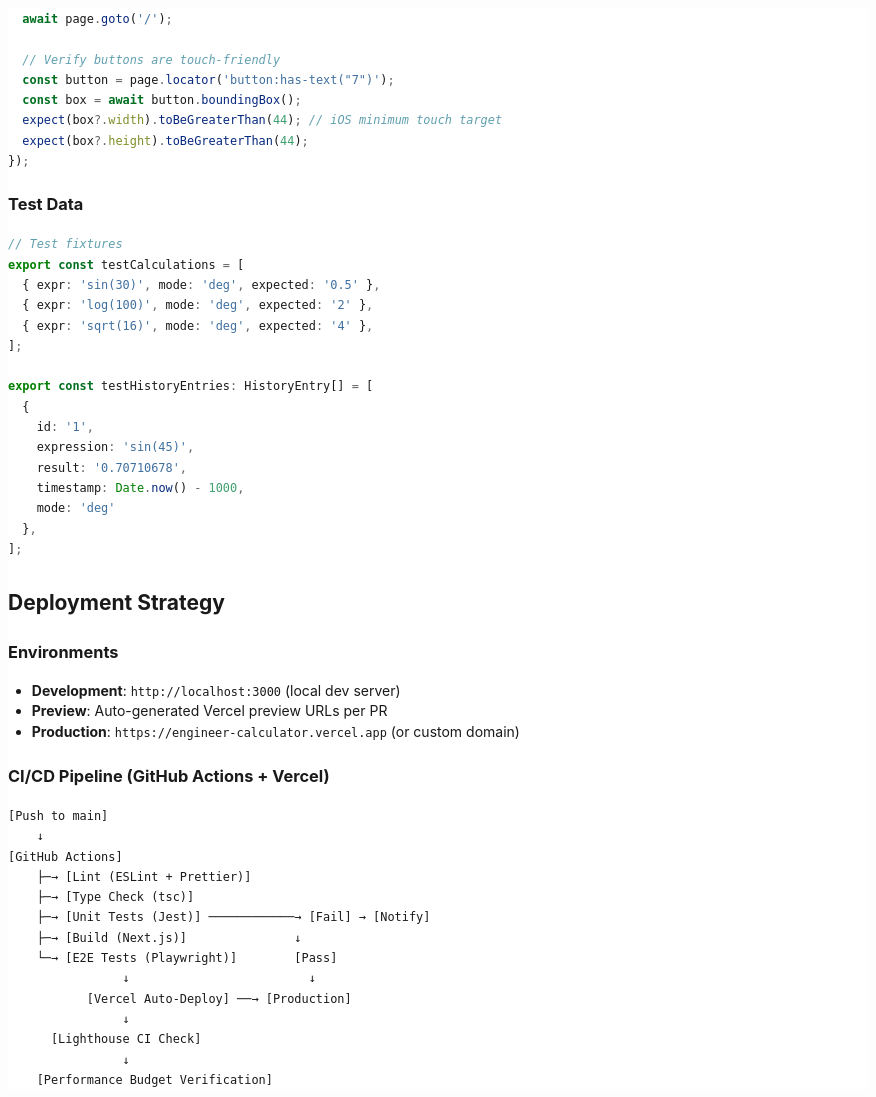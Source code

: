 ```typescript
  await page.goto('/');

  // Verify buttons are touch-friendly
  const button = page.locator('button:has-text("7")');
  const box = await button.boundingBox();
  expect(box?.width).toBeGreaterThan(44); // iOS minimum touch target
  expect(box?.height).toBeGreaterThan(44);
});
```

### Test Data
```typescript
// Test fixtures
export const testCalculations = [
  { expr: 'sin(30)', mode: 'deg', expected: '0.5' },
  { expr: 'log(100)', mode: 'deg', expected: '2' },
  { expr: 'sqrt(16)', mode: 'deg', expected: '4' },
];

export const testHistoryEntries: HistoryEntry[] = [
  {
    id: '1',
    expression: 'sin(45)',
    result: '0.70710678',
    timestamp: Date.now() - 1000,
    mode: 'deg'
  },
];
```

## Deployment Strategy
### Environments
- **Development**: `http://localhost:3000` (local dev server)
- **Preview**: Auto-generated Vercel preview URLs per PR
- **Production**: `https://engineer-calculator.vercel.app` (or custom domain)

### CI/CD Pipeline (GitHub Actions + Vercel)
```
[Push to main]
    ↓
[GitHub Actions]
    ├─→ [Lint (ESLint + Prettier)]
    ├─→ [Type Check (tsc)]
    ├─→ [Unit Tests (Jest)] ────────────→ [Fail] → [Notify]
    ├─→ [Build (Next.js)]               ↓
    └─→ [E2E Tests (Playwright)]        [Pass]
                ↓                         ↓
           [Vercel Auto-Deploy] ──→ [Production]
                ↓
      [Lighthouse CI Check]
                ↓
    [Performance Budget Verification]
```
